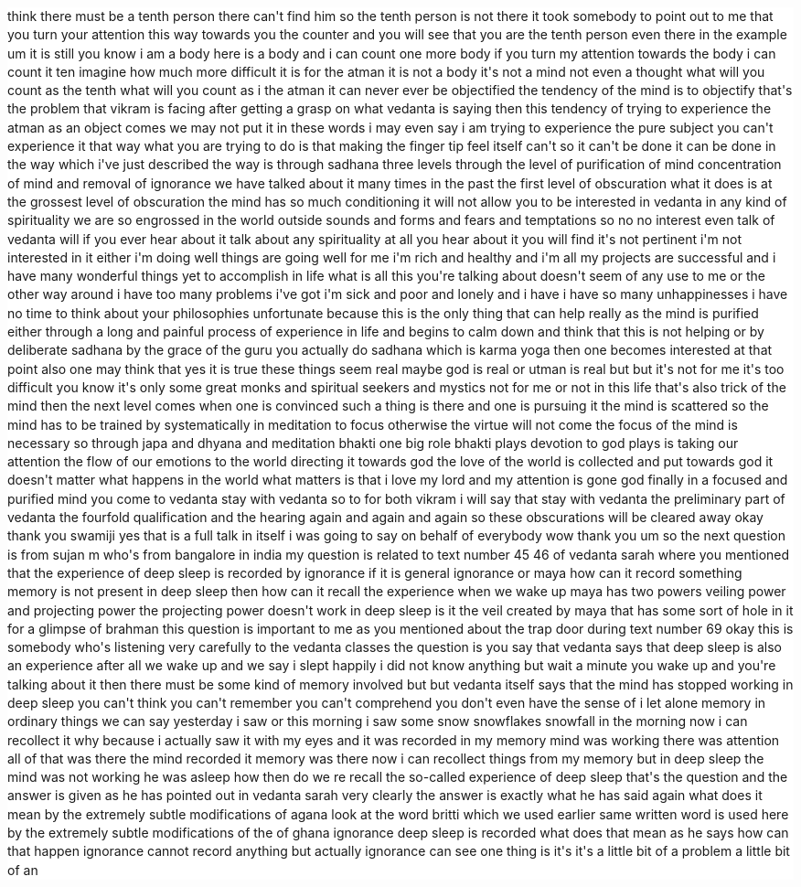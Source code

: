 think there must be a tenth person there can't find him so the tenth person is not there it took somebody to point out to me that you turn your attention this way towards you the counter and you will see that you are the tenth person even there in the example um it is still you know i am a body here is a body and i can count one more body if you turn my attention towards the body i can count it ten imagine how much more difficult it is for the atman it is not a body it's not a mind not even a thought what will you count as the tenth what will you count as i the atman it can never ever be objectified the tendency of the mind is to objectify that's the problem that vikram is facing after getting a grasp on what vedanta is saying then this tendency of trying to experience the atman as an object comes we may not put it in these words i may even say i am trying to experience the pure subject you can't experience it that way what you are trying to do is that making the finger tip feel itself can't so it can't be done it can be done in the way which i've just described the way is through sadhana three levels through the level of purification of mind concentration of mind and removal of ignorance we have talked about it many times in the past the first level of obscuration what it does is at the grossest level of obscuration the mind has so much conditioning it will not allow you to be interested in vedanta in any kind of spirituality we are so engrossed in the world outside sounds and forms and fears and temptations so no no interest even talk of vedanta will if you ever hear about it talk about any spirituality at all you hear about it you will find it's not pertinent i'm not interested in it either i'm doing well things are going well for me i'm rich and healthy and i'm all my projects are successful and i have many wonderful things yet to accomplish in life what is all this you're talking about doesn't seem of any use to me or the other way around i have too many problems i've got i'm sick and poor and lonely and i have i have so many unhappinesses i have no time to think about your philosophies unfortunate because this is the only thing that can help really as the mind is purified either through a long and painful process of experience in life and begins to calm down and think that this is not helping or by deliberate sadhana by the grace of the guru you actually do sadhana which is karma yoga then one becomes interested at that point also one may think that yes it is true these things seem real maybe god is real or utman is real but but it's not for me it's too difficult you know it's only some great monks and spiritual seekers and mystics not for me or not in this life that's also trick of the mind then the next level comes when one is convinced such a thing is there and one is pursuing it the mind is scattered so the mind has to be trained by systematically in meditation to focus otherwise the virtue will not come the focus of the mind is necessary so through japa and dhyana and meditation bhakti one big role bhakti plays devotion to god plays is taking our attention the flow of our emotions to the world directing it towards god the love of the world is collected and put towards god it doesn't matter what happens in the world what matters is that i love my lord and my attention is gone god finally in a focused and purified mind you come to vedanta stay with vedanta so to for both vikram i will say that stay with vedanta the preliminary part of vedanta the fourfold qualification and the hearing again and again and again so these obscurations will be cleared away okay thank you swamiji yes that is a full talk in itself i was going to say on behalf of everybody wow thank you um so the next question is from sujan m who's from bangalore in india my question is related to text number 45 46 of vedanta sarah where you mentioned that the experience of deep sleep is recorded by ignorance if it is general ignorance or maya how can it record something memory is not present in deep sleep then how can it recall the experience when we wake up maya has two powers veiling power and projecting power the projecting power doesn't work in deep sleep is it the veil created by maya that has some sort of hole in it for a glimpse of brahman this question is important to me as you mentioned about the trap door during text number 69 okay this is somebody who's listening very carefully to the vedanta classes the question is you say that vedanta says that deep sleep is also an experience after all we wake up and we say i slept happily i did not know anything but wait a minute you wake up and you're talking about it then there must be some kind of memory involved but but vedanta itself says that the mind has stopped working in deep sleep you can't think you can't remember you can't comprehend you don't even have the sense of i let alone memory in ordinary things we can say yesterday i saw or this morning i saw some snow snowflakes snowfall in the morning now i can recollect it why because i actually saw it with my eyes and it was recorded in my memory mind was working there was attention all of that was there the mind recorded it memory was there now i can recollect things from my memory but in deep sleep the mind was not working he was asleep how then do we re recall the so-called experience of deep sleep that's the question and the answer is given as he has pointed out in vedanta sarah very clearly the answer is exactly what he has said again what does it mean by the extremely subtle modifications of agana look at the word britti which we used earlier same written word is used here by the extremely subtle modifications of the of ghana ignorance deep sleep is recorded what does that mean as he says how can that happen ignorance cannot record anything but actually ignorance can see one thing is it's it's a little bit of a problem a little bit of an